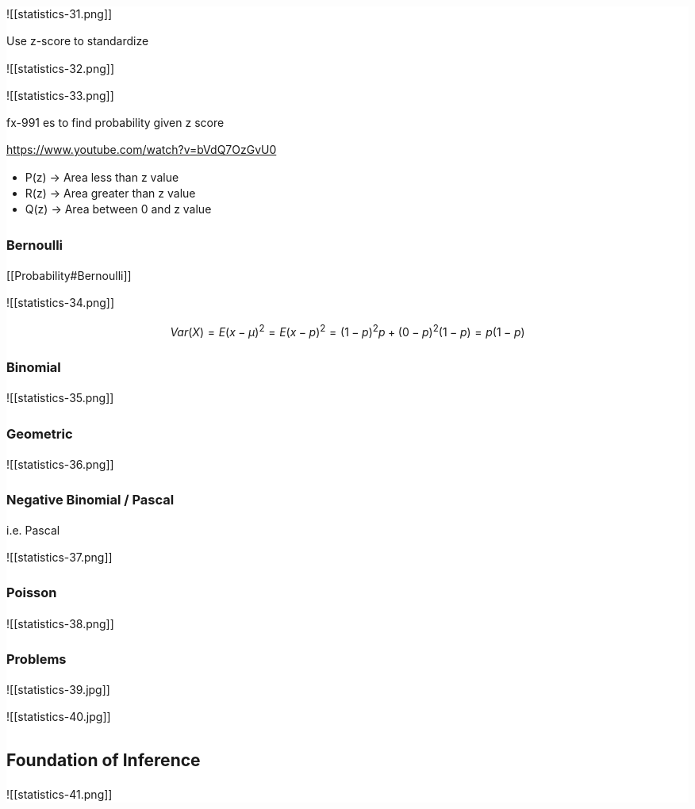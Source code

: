![[statistics-31.png]]

Use z-score to standardize

![[statistics-32.png]]

![[statistics-33.png]]

fx-991 es to find probability given z score

<https://www.youtube.com/watch?v=bVdQ7OzGvU0>

- P(z) -> Area less than z value
- R(z) -> Area greater than z value
- Q(z) -> Area between 0 and z value

### Bernoulli

[[Probability#Bernoulli]]

![[statistics-34.png]]

$$Var(X)=E(x-\mu)^2=E(x-p)^2=(1-p)^2p+(0-p)^2(1-p)=p(1-p)$$
### Binomial

![[statistics-35.png]]

### Geometric

![[statistics-36.png]]

### Negative Binomial / Pascal

i.e. Pascal

![[statistics-37.png]]

### Poisson

![[statistics-38.png]]

### Problems

![[statistics-39.jpg]]

![[statistics-40.jpg]]

## Foundation of Inference

![[statistics-41.png]]
